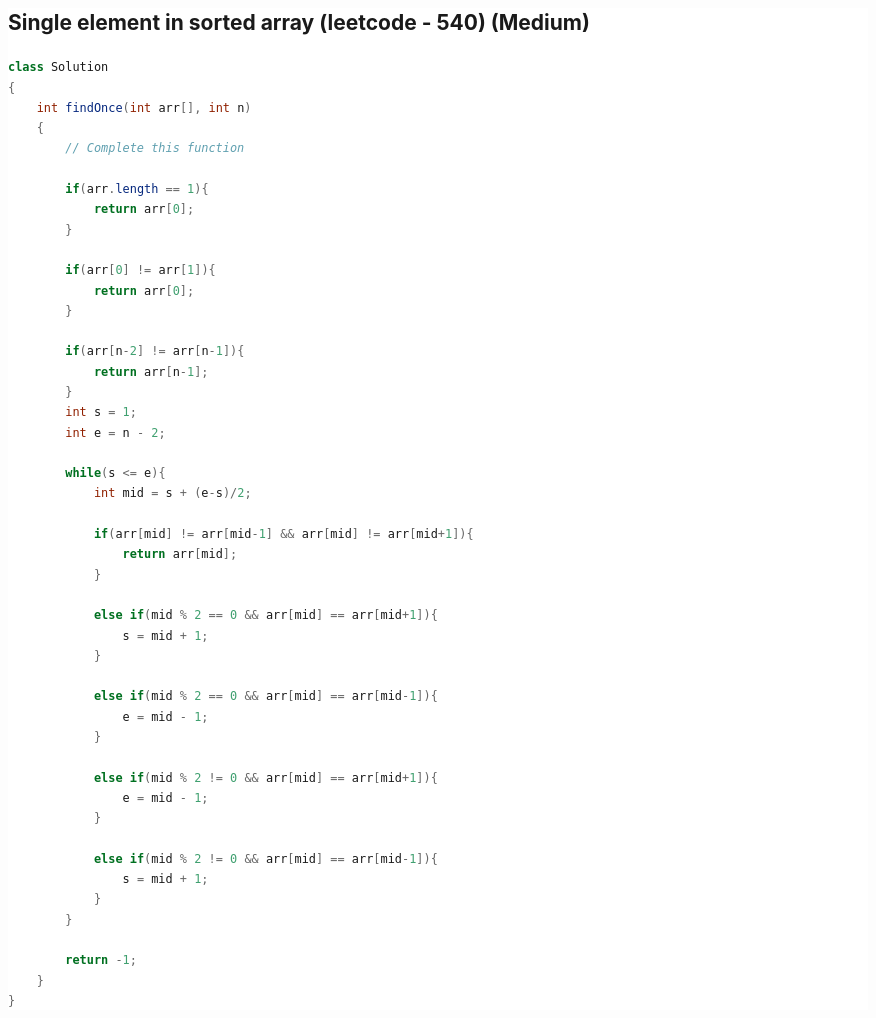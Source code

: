 ## Single element in sorted array (leetcode - 540) (Medium)

```java
class Solution 
{
    int findOnce(int arr[], int n)
    {
        // Complete this function
        
        if(arr.length == 1){
            return arr[0];
        }
        
        if(arr[0] != arr[1]){
            return arr[0];
        }
        
        if(arr[n-2] != arr[n-1]){
            return arr[n-1];
        }
        int s = 1;
        int e = n - 2;
        
        while(s <= e){
            int mid = s + (e-s)/2;
            
            if(arr[mid] != arr[mid-1] && arr[mid] != arr[mid+1]){
                return arr[mid];
            }
            
            else if(mid % 2 == 0 && arr[mid] == arr[mid+1]){
                s = mid + 1;
            }
            
            else if(mid % 2 == 0 && arr[mid] == arr[mid-1]){
                e = mid - 1;
            }
            
            else if(mid % 2 != 0 && arr[mid] == arr[mid+1]){
                e = mid - 1;
            }
            
            else if(mid % 2 != 0 && arr[mid] == arr[mid-1]){
                s = mid + 1;
            }
        }
        
        return -1;
    }
}
```
